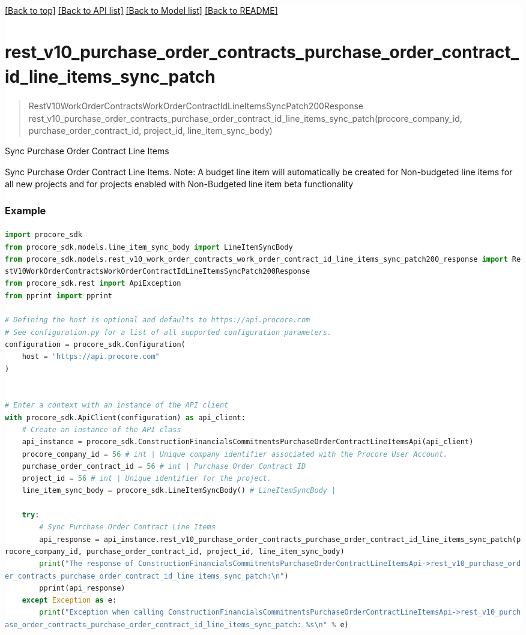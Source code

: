 [[Back to top]](#) [[Back to API list]](../README.md#documentation-for-api-endpoints) [[Back to Model list]](../README.md#documentation-for-models) [[Back to README]](../README.md)

# **rest_v10_purchase_order_contracts_purchase_order_contract_id_line_items_sync_patch**
> RestV10WorkOrderContractsWorkOrderContractIdLineItemsSyncPatch200Response rest_v10_purchase_order_contracts_purchase_order_contract_id_line_items_sync_patch(procore_company_id, purchase_order_contract_id, project_id, line_item_sync_body)

Sync Purchase Order Contract Line Items

Sync Purchase Order Contract Line Items. Note: A budget line item will automatically be created for Non-budgeted line items for all new projects and for projects enabled with Non-Budgeted line item beta functionality

### Example


```python
import procore_sdk
from procore_sdk.models.line_item_sync_body import LineItemSyncBody
from procore_sdk.models.rest_v10_work_order_contracts_work_order_contract_id_line_items_sync_patch200_response import RestV10WorkOrderContractsWorkOrderContractIdLineItemsSyncPatch200Response
from procore_sdk.rest import ApiException
from pprint import pprint

# Defining the host is optional and defaults to https://api.procore.com
# See configuration.py for a list of all supported configuration parameters.
configuration = procore_sdk.Configuration(
    host = "https://api.procore.com"
)


# Enter a context with an instance of the API client
with procore_sdk.ApiClient(configuration) as api_client:
    # Create an instance of the API class
    api_instance = procore_sdk.ConstructionFinancialsCommitmentsPurchaseOrderContractLineItemsApi(api_client)
    procore_company_id = 56 # int | Unique company identifier associated with the Procore User Account.
    purchase_order_contract_id = 56 # int | Purchase Order Contract ID
    project_id = 56 # int | Unique identifier for the project.
    line_item_sync_body = procore_sdk.LineItemSyncBody() # LineItemSyncBody | 

    try:
        # Sync Purchase Order Contract Line Items
        api_response = api_instance.rest_v10_purchase_order_contracts_purchase_order_contract_id_line_items_sync_patch(procore_company_id, purchase_order_contract_id, project_id, line_item_sync_body)
        print("The response of ConstructionFinancialsCommitmentsPurchaseOrderContractLineItemsApi->rest_v10_purchase_order_contracts_purchase_order_contract_id_line_items_sync_patch:\n")
        pprint(api_response)
    except Exception as e:
        print("Exception when calling ConstructionFinancialsCommitmentsPurchaseOrderContractLineItemsApi->rest_v10_purchase_order_contracts_purchase_order_contract_id_line_items_sync_patch: %s\n" % e)
```
